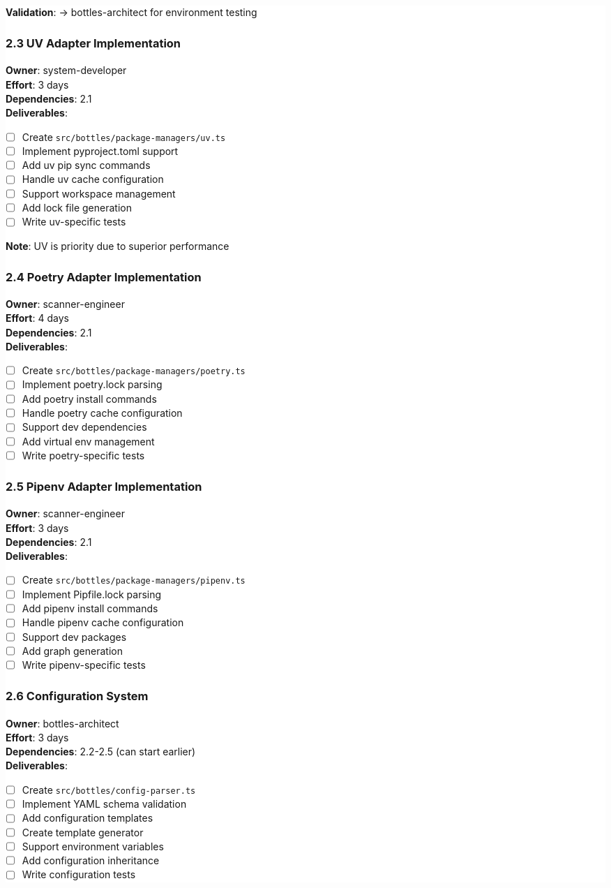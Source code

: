 **Validation**: → bottles-architect for environment testing

### 2.3 UV Adapter Implementation
**Owner**: system-developer  
**Effort**: 3 days  
**Dependencies**: 2.1  
**Deliverables**:
- [ ] Create `src/bottles/package-managers/uv.ts`
- [ ] Implement pyproject.toml support
- [ ] Add uv pip sync commands
- [ ] Handle uv cache configuration
- [ ] Support workspace management
- [ ] Add lock file generation
- [ ] Write uv-specific tests

**Note**: UV is priority due to superior performance

### 2.4 Poetry Adapter Implementation
**Owner**: scanner-engineer  
**Effort**: 4 days  
**Dependencies**: 2.1  
**Deliverables**:
- [ ] Create `src/bottles/package-managers/poetry.ts`
- [ ] Implement poetry.lock parsing
- [ ] Add poetry install commands
- [ ] Handle poetry cache configuration
- [ ] Support dev dependencies
- [ ] Add virtual env management
- [ ] Write poetry-specific tests

### 2.5 Pipenv Adapter Implementation
**Owner**: scanner-engineer  
**Effort**: 3 days  
**Dependencies**: 2.1  
**Deliverables**:
- [ ] Create `src/bottles/package-managers/pipenv.ts`
- [ ] Implement Pipfile.lock parsing
- [ ] Add pipenv install commands
- [ ] Handle pipenv cache configuration
- [ ] Support dev packages
- [ ] Add graph generation
- [ ] Write pipenv-specific tests

### 2.6 Configuration System
**Owner**: bottles-architect  
**Effort**: 3 days  
**Dependencies**: 2.2-2.5 (can start earlier)  
**Deliverables**:
- [ ] Create `src/bottles/config-parser.ts`
- [ ] Implement YAML schema validation
- [ ] Add configuration templates
- [ ] Create template generator
- [ ] Support environment variables
- [ ] Add configuration inheritance
- [ ] Write configuration tests
